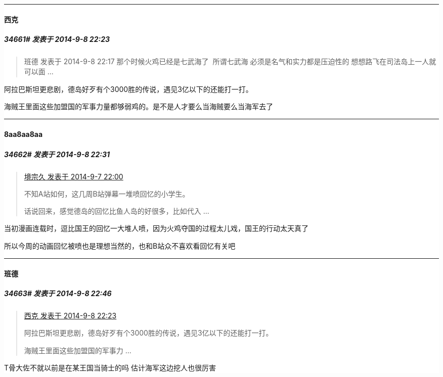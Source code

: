 





-----

####  西克  
##### 34661#       发表于 2014-9-8 22:23



<blockquote>班德 发表于 2014-9-8 22:17
那个时候火鸡已经是七武海了  所谓七武海 必须是名气和实力都是压迫性的 想想路飞在司法岛上一人就可以面 ...</blockquote>
阿拉巴斯坦更悲剧，德岛好歹有个3000胜的传说，遇见3亿以下的还能打一打。

海贼王里面这些加盟国的军事力量都够弱鸡的。是不是人才要么当海贼要么当海军去了







-----

####  8aa8aa8aa  
##### 34662#       发表于 2014-9-8 22:31



<blockquote><a href="httphttps://bbs.saraba1st.com/2b/forum.php?mod=redirect&amp;goto=findpost&amp;pid=26553169&amp;ptid=98922" target="_blank">境宗久 发表于 2014-9-7 22:00</a>

不知A站如何，这几周B站弹幕一堆喷回忆的小学生。


话说回来，感觉德岛的回忆比鱼人岛的好很多，比如代入 ...</blockquote>
当初漫画连载时，逗比国王的回忆一大堆人喷，因为火鸡夺国的过程太儿戏，国王的行动太天真了

所以今周的动画回忆被喷也是理想当然的，也和B站众不喜欢看回忆有关吧







-----

####  班德  
##### 34663#       发表于 2014-9-8 22:46



<blockquote><a href="httphttps://bbs.saraba1st.com/2b/forum.php?mod=redirect&amp;goto=findpost&amp;pid=26561390&amp;ptid=98922" target="_blank">西克 发表于 2014-9-8 22:23</a>

阿拉巴斯坦更悲剧，德岛好歹有个3000胜的传说，遇见3亿以下的还能打一打。

海贼王里面这些加盟国的军事力 ...</blockquote>
T骨大佐不就以前是在某王国当骑士的吗 估计海军这边挖人也很厉害




